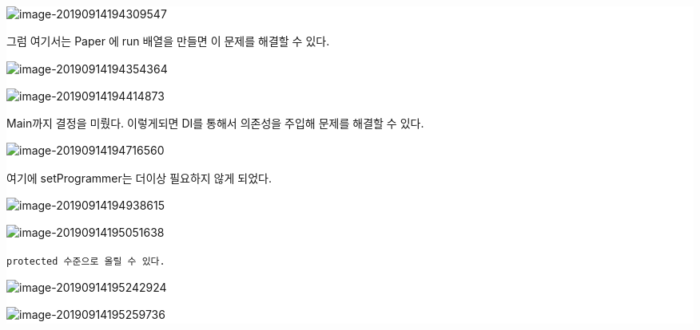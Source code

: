 ![image-20190914194309547](https://tva1.sinaimg.cn/large/006y8mN6ly1g6z8hqhsnkj319c0lc7bw.jpg)



그럼 여기서는 Paper 에 run 배열을 만들면 이 문제를 해결할 수 있다. 

![image-20190914194354364](https://tva1.sinaimg.cn/large/006y8mN6ly1g6z8iiru3dj31ae0gqdl1.jpg)



![image-20190914194414873](https://tva1.sinaimg.cn/large/006y8mN6ly1g6z8iv0rzdj319u0a6tcn.jpg)



Main까지 결정을 미뤘다. 이렇게되면 DI를 통해서 의존성을 주입해 문제를 해결할 수 있다. 

![image-20190914194716560](https://tva1.sinaimg.cn/large/006y8mN6ly1g6z8m1uso6j30z80jsq72.jpg)

여기에 setProgrammer는 더이상 필요하지 않게 되었다. 

![image-20190914194938615](https://tva1.sinaimg.cn/large/006y8mN6ly1g6z8ohrv5gj30va0jsjvf.jpg)



![image-20190914195051638](https://tva1.sinaimg.cn/large/006y8mN6ly1g6z8pqta8uj31ac0jo453.jpg)



`protected 수준으로 올릴 수 있다.`



![image-20190914195242924](https://tva1.sinaimg.cn/large/006y8mN6ly1g6z8roumr1j315g0jctdl.jpg)



![image-20190914195259736](https://tva1.sinaimg.cn/large/006y8mN6ly1g6z8ry7jpwj319u0iw7ck.jpg)

